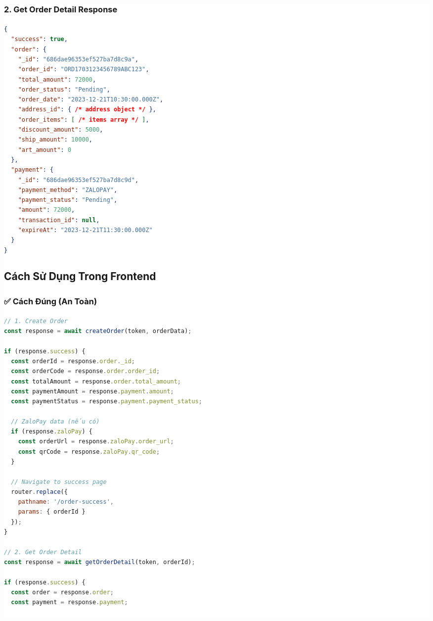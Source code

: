 ### 2. Get Order Detail Response

```json
{
  "success": true,
  "order": {
    "_id": "686dae96353ef527ba7d8c9a",
    "order_id": "ORD1703123456789ABC123",
    "total_amount": 72000,
    "order_status": "Pending",
    "order_date": "2023-12-21T10:30:00.000Z",
    "address_id": { /* address object */ },
    "order_items": [ /* items array */ ],
    "discount_amount": 5000,
    "ship_amount": 10000,
    "art_amount": 0
  },
  "payment": {
    "_id": "686dae96353ef527ba7d8c9d",
    "payment_method": "ZALOPAY",
    "payment_status": "Pending",
    "amount": 72000,
    "transaction_id": null,
    "expireAt": "2023-12-21T11:30:00.000Z"
  }
}
```

## Cách Sử Dụng Trong Frontend

### ✅ Cách Đúng (An Toàn)

```javascript
// 1. Create Order
const response = await createOrder(token, orderData);

if (response.success) {
  const orderId = response.order._id;
  const orderCode = response.order.order_id;
  const totalAmount = response.order.total_amount;
  const paymentAmount = response.payment.amount;
  const paymentStatus = response.payment.payment_status;
  
  // ZaloPay data (nếu có)
  if (response.zaloPay) {
    const orderUrl = response.zaloPay.order_url;
    const qrCode = response.zaloPay.qr_code;
  }
  
  // Navigate to success page
  router.replace({ 
    pathname: '/order-success', 
    params: { orderId } 
  });
}

// 2. Get Order Detail
const response = await getOrderDetail(token, orderId);

if (response.success) {
  const order = response.order;
  const payment = response.payment;
  
```